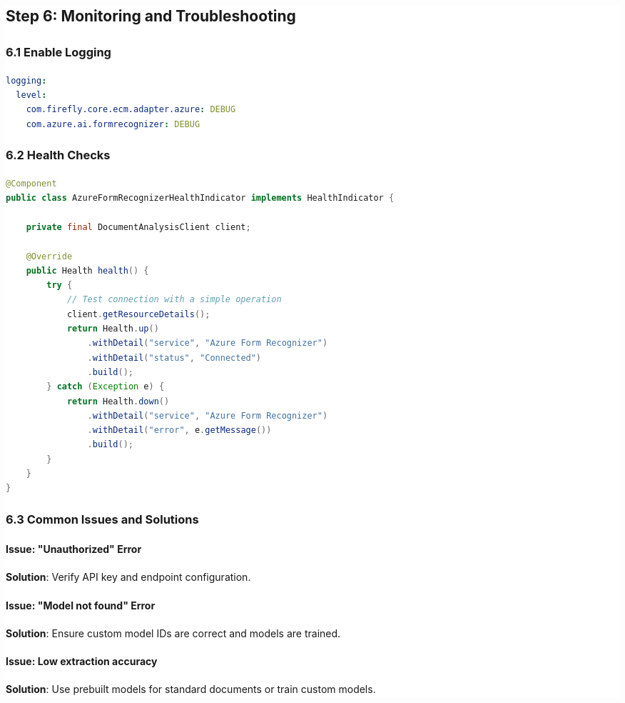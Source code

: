 ```java
```

## Step 6: Monitoring and Troubleshooting

### 6.1 Enable Logging

```yaml
logging:
  level:
    com.firefly.core.ecm.adapter.azure: DEBUG
    com.azure.ai.formrecognizer: DEBUG
```

### 6.2 Health Checks

```java
@Component
public class AzureFormRecognizerHealthIndicator implements HealthIndicator {
    
    private final DocumentAnalysisClient client;
    
    @Override
    public Health health() {
        try {
            // Test connection with a simple operation
            client.getResourceDetails();
            return Health.up()
                .withDetail("service", "Azure Form Recognizer")
                .withDetail("status", "Connected")
                .build();
        } catch (Exception e) {
            return Health.down()
                .withDetail("service", "Azure Form Recognizer")
                .withDetail("error", e.getMessage())
                .build();
        }
    }
}
```

### 6.3 Common Issues and Solutions

#### Issue: "Unauthorized" Error
**Solution**: Verify API key and endpoint configuration.

#### Issue: "Model not found" Error
**Solution**: Ensure custom model IDs are correct and models are trained.

#### Issue: Low extraction accuracy
**Solution**: Use prebuilt models for standard documents or train custom models.
